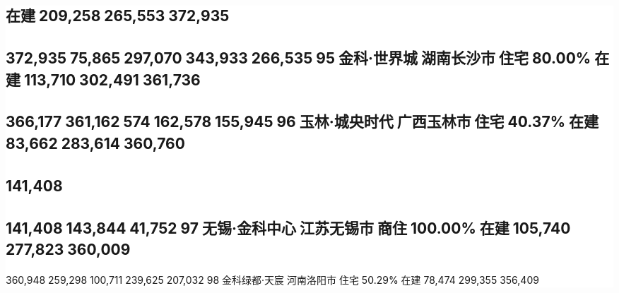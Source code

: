 在建
209,258
265,553
372,935
-
372,935
75,865
297,070
343,933
266,535
95
金科·世界城
湖南长沙市
住宅
80.00%
在建
113,710
302,491
361,736
-
366,177
361,162
574
162,578
155,945
96
玉林·城央时代
广西玉林市
住宅
40.37%
在建
83,662
283,614
360,760
-
141,408
-
141,408
143,844
41,752
97
无锡·金科中心
江苏无锡市
商住
100.00%
在建
105,740
277,823
360,009
-
360,948
259,298
100,711
239,625
207,032
98
金科绿都·天宸
河南洛阳市
住宅
50.29%
在建
78,474
299,355
356,409